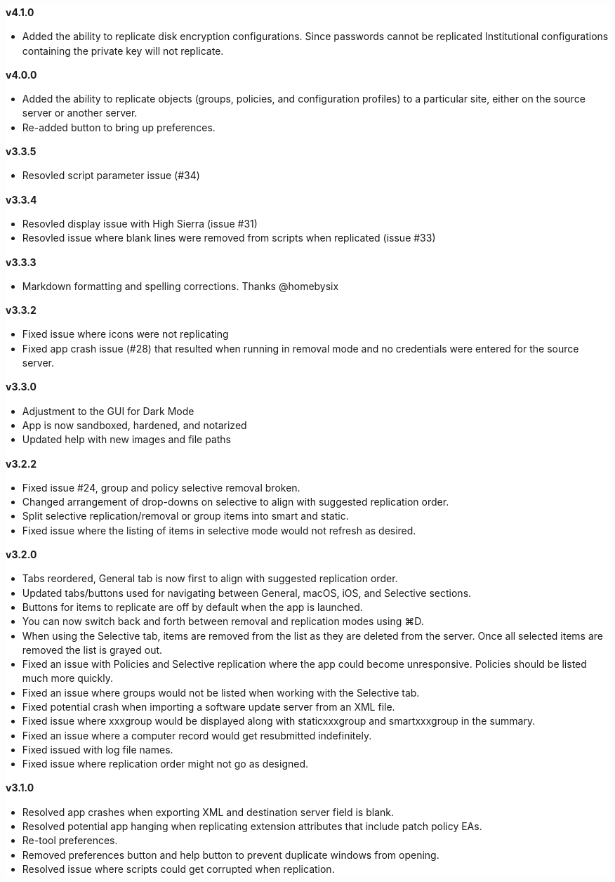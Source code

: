**v4.1.0**<br>
* Added the ability to replicate disk encryption configurations.  Since passwords cannot be replicated Institutional configurations containing the private key will not replicate.

**v4.0.0**<br>
* Added the ability to replicate objects (groups, policies, and configuration profiles) to a particular site, either on the source server or another server.
* Re-added button to bring up preferences.  

**v3.3.5**<br>
* Resovled script parameter issue (#34)

**v3.3.4**<br>
* Resovled display issue with High Sierra (issue #31)
* Resovled issue where blank lines were removed from scripts when replicated (issue #33)

**v3.3.3**<br>
* Markdown formatting and spelling corrections.  Thanks @homebysix

**v3.3.2**<br>
* Fixed issue where icons were not replicating
* Fixed app crash issue (#28) that resulted when running in removal mode and no credentials were entered for the source server.
  
**v3.3.0**<br>
* Adjustment to the GUI for Dark Mode
* App is now sandboxed, hardened, and notarized
* Updated help with new images and file paths
  
**v3.2.2**<br>
* Fixed issue #24, group and policy selective removal broken.
* Changed arrangement of drop-downs on selective to align with suggested replication order.
* Split selective replication/removal or group items into smart and static.
* Fixed issue where the listing of items in selective mode would not refresh as desired.

**v3.2.0**<br>
* Tabs reordered, General tab is now first to align with suggested replication order.
* Updated tabs/buttons used for navigating between General, macOS, iOS, and Selective sections.
* Buttons for items to replicate are off by default when the app is launched.
* You can now switch back and forth between removal and replication modes using &#8984;D.
* When using the Selective tab, items are removed from the list as they are deleted from the server.  Once all selected items are removed the list is grayed out.
* Fixed an issue with Policies and Selective replication where the app could become unresponsive.  Policies should be listed much more quickly.
* Fixed an issue where groups would not be listed when working with the Selective tab.
* Fixed potential crash when importing a software update server from an XML file.
* Fixed issue where xxxgroup would be displayed along with staticxxxgroup and smartxxxgroup in the summary.
* Fixed an issue where a computer record would get resubmitted indefinitely.
* Fixed issued with log file names.
* Fixed issue where replication order might not go as designed.

**v3.1.0**<br>
* Resolved app crashes when exporting XML and destination server field is blank.
* Resolved potential app hanging when replicating extension attributes that include patch policy EAs.
* Re-tool preferences.
* Removed preferences button and help button to prevent duplicate windows from opening.
* Resolved issue where scripts could get corrupted when replication.
    